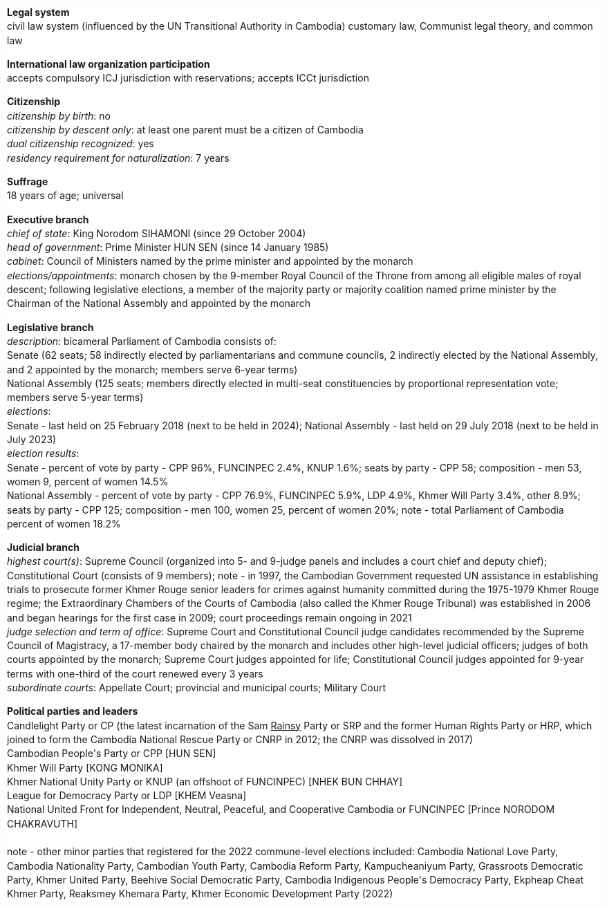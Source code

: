 **Legal system**<br>
civil law system (influenced by the UN Transitional Authority in Cambodia) customary law, Communist legal theory, and common law<br>

**International law organization participation**<br>
accepts compulsory ICJ jurisdiction with reservations; accepts ICCt jurisdiction<br>

**Citizenship**<br>
_citizenship by birth_: no<br>
_citizenship by descent only_: at least one parent must be a citizen of Cambodia<br>
_dual citizenship recognized_: yes<br>
_residency requirement for naturalization_: 7 years<br>

**Suffrage**<br>
18 years of age; universal<br>

**Executive branch**<br>
_chief of state_: King Norodom SIHAMONI (since 29 October 2004)<br>
_head of government_: Prime Minister HUN SEN (since 14 January 1985)<br>
_cabinet_: Council of Ministers named by the prime minister and appointed by the monarch<br>
_elections/appointments_: monarch chosen by the 9-member Royal Council of the Throne from among all eligible males of royal descent; following legislative elections, a member of the majority party or majority coalition named prime minister by the Chairman of the National Assembly and appointed by the monarch<br>

**Legislative branch**<br>
_description_: bicameral Parliament of Cambodia consists of:<br>Senate (62 seats; 58 indirectly elected by parliamentarians and commune councils, 2 indirectly elected by the National Assembly, and 2 appointed by the monarch; members serve 6-year terms)<br>National Assembly (125 seats; members directly elected in multi-seat constituencies by proportional representation vote; members serve 5-year terms)<br>
_elections_: <br>Senate - last held on 25 February 2018 (next to be held in 2024); National Assembly - last held on 29 July 2018 (next to be held in July 2023)<br>
_election results_: <strong> </strong><br>Senate - percent of vote by party - CPP 96%, FUNCINPEC 2.4%, KNUP 1.6%; seats by party - CPP 58; composition - men 53, women 9, percent of women 14.5%<br>National Assembly - percent of vote by party - CPP 76.9%, FUNCINPEC 5.9%, LDP 4.9%, Khmer Will Party 3.4%, other 8.9%; seats by party - CPP 125; composition - men 100, women 25, percent of women 20%; note - total Parliament of Cambodia percent of women 18.2%<br>

**Judicial branch**<br>
_highest court(s)_: Supreme Council (organized into 5- and 9-judge panels and includes a court chief and deputy chief); Constitutional Court (consists of 9 members); note - in 1997, the Cambodian Government requested UN assistance in establishing trials to prosecute former Khmer Rouge senior leaders for crimes against humanity committed during the 1975-1979 Khmer Rouge regime; the Extraordinary Chambers of the Courts of Cambodia (also called the Khmer Rouge Tribunal) was established in 2006 and began hearings for the first case in 2009; court proceedings remain ongoing in 2021<br>
_judge selection and term of office_: Supreme Court and Constitutional Council judge candidates recommended by the Supreme Council of Magistracy, a 17-member body chaired by the monarch and includes other high-level judicial officers; judges of both courts appointed by the monarch; Supreme Court judges appointed for life; Constitutional Council judges appointed for 9-year terms with one-third of the court renewed every 3 years<br>
_subordinate courts_: Appellate Court; provincial and municipal courts; Military Court<br>

**Political parties and leaders**<br>
Candlelight Party or CP (the latest incarnation of the Sam <u>Rainsy</u> Party or SRP and the former Human Rights Party or HRP, which joined to form the Cambodia National Rescue Party or CNRP in 2012; the CNRP was dissolved in 2017)<br>Cambodian People's Party or CPP [HUN SEN]<br>Khmer Will Party [KONG MONIKA]<br>Khmer National Unity Party or KNUP (an offshoot of FUNCINPEC) [NHEK BUN CHHAY]<br>League for Democracy Party or LDP [KHEM Veasna]<br>National United Front for Independent, Neutral, Peaceful, and Cooperative Cambodia or FUNCINPEC [Prince NORODOM CHAKRAVUTH]<br><br>note - other minor parties that registered for the 2022 commune-level elections included: Cambodia National Love Party, Cambodia Nationality Party, Cambodian Youth Party, Cambodia Reform Party, Kampucheaniyum Party, Grassroots Democratic Party, Khmer United Party, Beehive Social Democratic Party, Cambodia Indigenous People's Democracy Party, Ekpheap Cheat Khmer Party, Reaksmey Khemara Party, Khmer Economic Development Party (2022)<br>